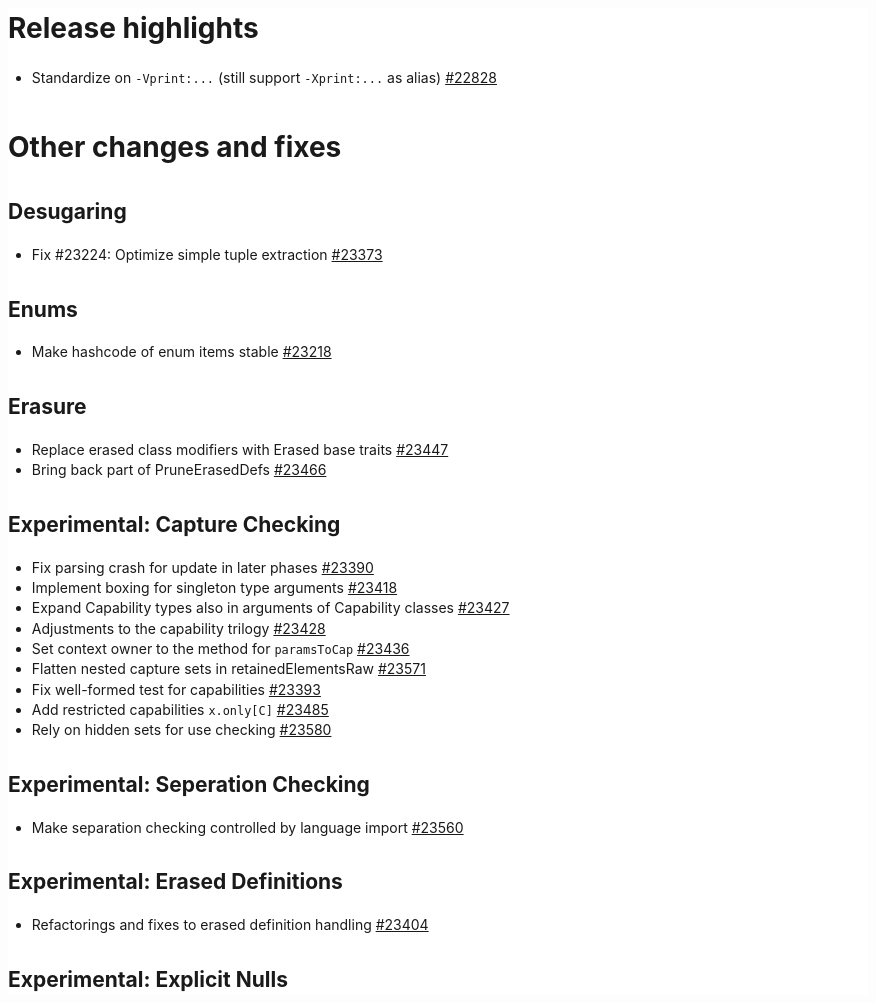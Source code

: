 # Release highlights

- Standardize on `-Vprint:...` (still support `-Xprint:...` as alias) [#22828](https://github.com/scala/scala3/pull/22828)

# Other changes and fixes

## Desugaring

- Fix #23224: Optimize simple tuple extraction [#23373](https://github.com/scala/scala3/pull/23373)

## Enums

- Make hashcode of enum items stable [#23218](https://github.com/scala/scala3/pull/23218)

## Erasure

- Replace erased class modifiers with Erased base traits [#23447](https://github.com/scala/scala3/pull/23447)
- Bring back part of PruneErasedDefs [#23466](https://github.com/scala/scala3/pull/23466)

## Experimental: Capture Checking

- Fix parsing crash for update in later phases [#23390](https://github.com/scala/scala3/pull/23390)
- Implement boxing for singleton type arguments [#23418](https://github.com/scala/scala3/pull/23418)
- Expand Capability types also in arguments of Capability classes  [#23427](https://github.com/scala/scala3/pull/23427)
- Adjustments to the capability trilogy [#23428](https://github.com/scala/scala3/pull/23428)
- Set context owner to the method for `paramsToCap` [#23436](https://github.com/scala/scala3/pull/23436)
- Flatten nested capture sets in retainedElementsRaw [#23571](https://github.com/scala/scala3/pull/23571)
- Fix well-formed test for capabilities [#23393](https://github.com/scala/scala3/pull/23393)
- Add restricted capabilities `x.only[C]` [#23485](https://github.com/scala/scala3/pull/23485)
- Rely on hidden sets for use checking [#23580](https://github.com/scala/scala3/pull/23580)

## Experimental: Seperation Checking

- Make separation checking controlled by language import [#23560](https://github.com/scala/scala3/pull/23560)

## Experimental: Erased Definitions

- Refactorings and fixes to erased definition handling [#23404](https://github.com/scala/scala3/pull/23404)

## Experimental: Explicit Nulls
